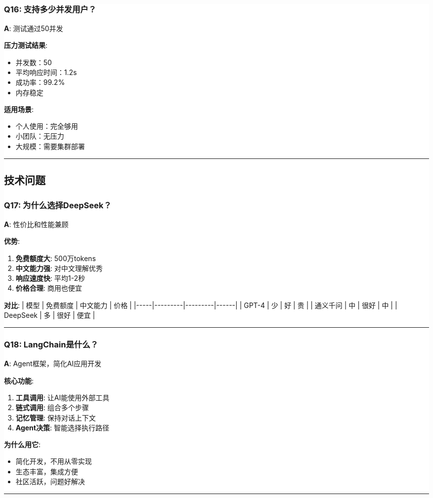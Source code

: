 ### Q16: 支持多少并发用户？

**A**: 测试通过50并发

**压力测试结果**:
- 并发数：50
- 平均响应时间：1.2s
- 成功率：99.2%
- 内存稳定

**适用场景**:
- 个人使用：完全够用
- 小团队：无压力
- 大规模：需要集群部署

---

## 技术问题

### Q17: 为什么选择DeepSeek？

**A**: 性价比和性能兼顾

**优势**:
1. **免费额度大**: 500万tokens
2. **中文能力强**: 对中文理解优秀
3. **响应速度快**: 平均1-2秒
4. **价格合理**: 商用也便宜

**对比**:
| 模型 | 免费额度 | 中文能力 | 价格 |
|-----|---------|---------|------|
| GPT-4 | 少 | 好 | 贵 |
| 通义千问 | 中 | 很好 | 中 |
| DeepSeek | 多 | 很好 | 便宜 |

---

### Q18: LangChain是什么？

**A**: Agent框架，简化AI应用开发

**核心功能**:
1. **工具调用**: 让AI能使用外部工具
2. **链式调用**: 组合多个步骤
3. **记忆管理**: 保持对话上下文
4. **Agent决策**: 智能选择执行路径

**为什么用它**:
- 简化开发，不用从零实现
- 生态丰富，集成方便
- 社区活跃，问题好解决

---